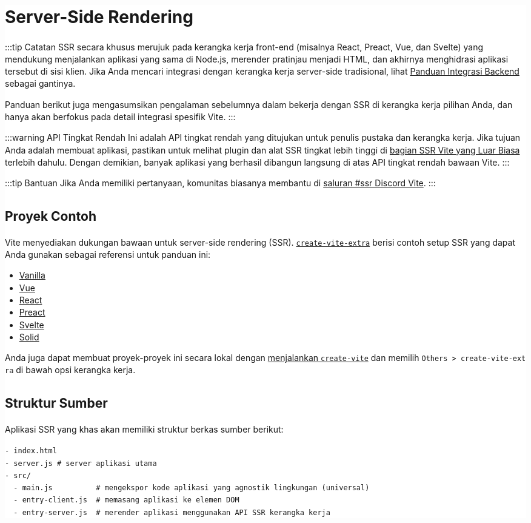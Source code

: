 # Server-Side Rendering

:::tip Catatan
SSR secara khusus merujuk pada kerangka kerja front-end (misalnya React, Preact, Vue, dan Svelte) yang mendukung menjalankan aplikasi yang sama di Node.js, merender pratinjau menjadi HTML, dan akhirnya menghidrasi aplikasi tersebut di sisi klien. Jika Anda mencari integrasi dengan kerangka kerja server-side tradisional, lihat [Panduan Integrasi Backend](./backend-integration) sebagai gantinya.

Panduan berikut juga mengasumsikan pengalaman sebelumnya dalam bekerja dengan SSR di kerangka kerja pilihan Anda, dan hanya akan berfokus pada detail integrasi spesifik Vite.
:::

:::warning API Tingkat Rendah
Ini adalah API tingkat rendah yang ditujukan untuk penulis pustaka dan kerangka kerja. Jika tujuan Anda adalah membuat aplikasi, pastikan untuk melihat plugin dan alat SSR tingkat lebih tinggi di [bagian SSR Vite yang Luar Biasa](https://github.com/vitejs/awesome-vite#ssr) terlebih dahulu. Dengan demikian, banyak aplikasi yang berhasil dibangun langsung di atas API tingkat rendah bawaan Vite.
:::

:::tip Bantuan
Jika Anda memiliki pertanyaan, komunitas biasanya membantu di [saluran #ssr Discord Vite](https://discord.gg/PkbxgzPhJv).
:::

## Proyek Contoh

Vite menyediakan dukungan bawaan untuk server-side rendering (SSR). [`create-vite-extra`](https://github.com/bluwy/create-vite-extra) berisi contoh setup SSR yang dapat Anda gunakan sebagai referensi untuk panduan ini:

- [Vanilla](https://github.com/bluwy/create-vite-extra/tree/master/template-ssr-vanilla)
- [Vue](https://github.com/bluwy/create-vite-extra/tree/master/template-ssr-vue)
- [React](https://github.com/bluwy/create-vite-extra/tree/master/template-ssr-react)
- [Preact](https://github.com/bluwy/create-vite-extra/tree/master/template-ssr-preact)
- [Svelte](https://github.com/bluwy/create-vite-extra/tree/master/template-ssr-svelte)
- [Solid](https://github.com/bluwy/create-vite-extra/tree/master/template-ssr-solid)

Anda juga dapat membuat proyek-proyek ini secara lokal dengan [menjalankan `create-vite`](./index.md#scaffolding-your-first-vite-project) dan memilih `Others > create-vite-extra` di bawah opsi kerangka kerja.

## Struktur Sumber

Aplikasi SSR yang khas akan memiliki struktur berkas sumber berikut:

```
- index.html
- server.js # server aplikasi utama
- src/
  - main.js          # mengekspor kode aplikasi yang agnostik lingkungan (universal)
  - entry-client.js  # memasang aplikasi ke elemen DOM
  - entry-server.js  # merender aplikasi menggunakan API SSR kerangka kerja
```
